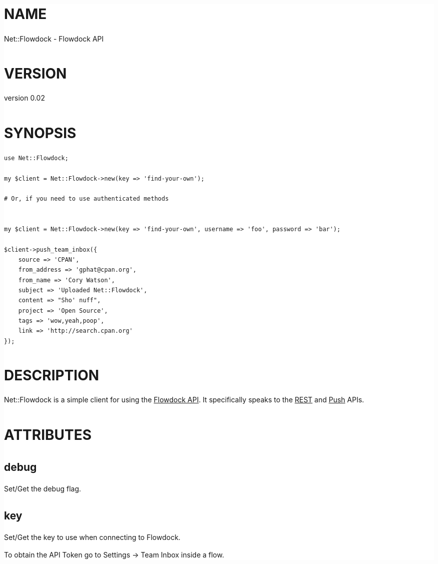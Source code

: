 # NAME

Net::Flowdock - Flowdock API

# VERSION

version 0.02

# SYNOPSIS

    use Net::Flowdock;

    my $client = Net::Flowdock->new(key => 'find-your-own');

    # Or, if you need to use authenticated methods
    

    my $client = Net::Flowdock->new(key => 'find-your-own', username => 'foo', password => 'bar');

    $client->push_team_inbox({
        source => 'CPAN',
        from_address => 'gphat@cpan.org',
        from_name => 'Cory Watson',
        subject => 'Uploaded Net::Flowdock',
        content => "Sho' nuff",
        project => 'Open Source',
        tags => 'wow,yeah,poop',
        link => 'http://search.cpan.org'
    });

# DESCRIPTION

Net::Flowdock is a simple client for using the [Flowdock API](https://www.flowdock.com/api).
It specifically speaks to the [REST](https://www.flowdock.com/api/rest) and
[Push](https://www.flowdock.com/api/push) APIs.

# ATTRIBUTES

## debug

Set/Get the debug flag.

## key

Set/Get the key to use when connecting to Flowdock.

To obtain the API Token go to Settings -> Team Inbox inside a flow. 
